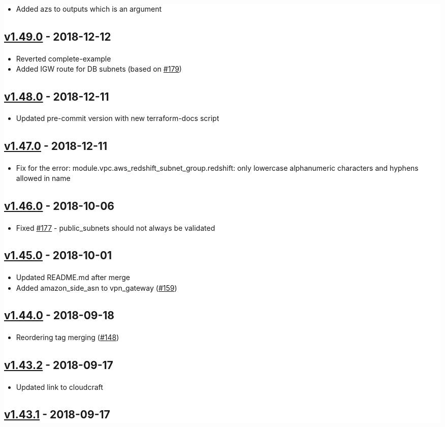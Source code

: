 - Added azs to outputs which is an argument


<a name="v1.49.0"></a>
## [v1.49.0] - 2018-12-12

- Reverted complete-example
- Added IGW route for DB subnets (based on [#179](https://github.com/terraform-aws-modules/terraform-aws-vpc/issues/179))


<a name="v1.48.0"></a>
## [v1.48.0] - 2018-12-11

- Updated pre-commit version with new terraform-docs script


<a name="v1.47.0"></a>
## [v1.47.0] - 2018-12-11

- Fix for the error: module.vpc.aws_redshift_subnet_group.redshift: only lowercase alphanumeric characters and hyphens allowed in name


<a name="v1.46.0"></a>
## [v1.46.0] - 2018-10-06

- Fixed [#177](https://github.com/terraform-aws-modules/terraform-aws-vpc/issues/177) - public_subnets should not always be validated


<a name="v1.45.0"></a>
## [v1.45.0] - 2018-10-01

- Updated README.md after merge
- Added amazon_side_asn to vpn_gateway ([#159](https://github.com/terraform-aws-modules/terraform-aws-vpc/issues/159))


<a name="v1.44.0"></a>
## [v1.44.0] - 2018-09-18

- Reordering tag merging ([#148](https://github.com/terraform-aws-modules/terraform-aws-vpc/issues/148))


<a name="v1.43.2"></a>
## [v1.43.2] - 2018-09-17

- Updated link to cloudcraft


<a name="v1.43.1"></a>
## [v1.43.1] - 2018-09-17


[Unreleased]: https://github.com/terraform-aws-modules/terraform-aws-vpc/compare/v3.11.0...HEAD
[v3.11.0]: https://github.com/terraform-aws-modules/terraform-aws-vpc/compare/v3.10.0...v3.11.0
[v3.10.0]: https://github.com/terraform-aws-modules/terraform-aws-vpc/compare/v3.9.0...v3.10.0
[v3.9.0]: https://github.com/terraform-aws-modules/terraform-aws-vpc/compare/v3.8.0...v3.9.0
[v3.8.0]: https://github.com/terraform-aws-modules/terraform-aws-vpc/compare/v3.7.0...v3.8.0
[v3.7.0]: https://github.com/terraform-aws-modules/terraform-aws-vpc/compare/v3.6.0...v3.7.0
[v3.6.0]: https://github.com/terraform-aws-modules/terraform-aws-vpc/compare/v3.5.0...v3.6.0
[v3.5.0]: https://github.com/terraform-aws-modules/terraform-aws-vpc/compare/v3.4.0...v3.5.0
[v3.4.0]: https://github.com/terraform-aws-modules/terraform-aws-vpc/compare/v3.3.0...v3.4.0
[v3.3.0]: https://github.com/terraform-aws-modules/terraform-aws-vpc/compare/v3.2.0...v3.3.0
[v3.2.0]: https://github.com/terraform-aws-modules/terraform-aws-vpc/compare/v3.1.0...v3.2.0
[v3.1.0]: https://github.com/terraform-aws-modules/terraform-aws-vpc/compare/v3.0.0...v3.1.0
[v3.0.0]: https://github.com/terraform-aws-modules/terraform-aws-vpc/compare/v2.78.0...v3.0.0
[v2.78.0]: https://github.com/terraform-aws-modules/terraform-aws-vpc/compare/v2.77.0...v2.78.0
[v2.77.0]: https://github.com/terraform-aws-modules/terraform-aws-vpc/compare/v2.76.0...v2.77.0
[v2.76.0]: https://github.com/terraform-aws-modules/terraform-aws-vpc/compare/v2.75.0...v2.76.0
[v2.75.0]: https://github.com/terraform-aws-modules/terraform-aws-vpc/compare/v2.74.0...v2.75.0
[v2.74.0]: https://github.com/terraform-aws-modules/terraform-aws-vpc/compare/v2.73.0...v2.74.0
[v2.73.0]: https://github.com/terraform-aws-modules/terraform-aws-vpc/compare/v2.72.0...v2.73.0
[v2.72.0]: https://github.com/terraform-aws-modules/terraform-aws-vpc/compare/v2.71.0...v2.72.0
[v2.71.0]: https://github.com/terraform-aws-modules/terraform-aws-vpc/compare/v1.73.0...v2.71.0
[v1.73.0]: https://github.com/terraform-aws-modules/terraform-aws-vpc/compare/v2.70.0...v1.73.0
[v2.70.0]: https://github.com/terraform-aws-modules/terraform-aws-vpc/compare/v2.69.0...v2.70.0
[v2.69.0]: https://github.com/terraform-aws-modules/terraform-aws-vpc/compare/v2.68.0...v2.69.0
[v2.68.0]: https://github.com/terraform-aws-modules/terraform-aws-vpc/compare/v2.67.0...v2.68.0
[v2.67.0]: https://github.com/terraform-aws-modules/terraform-aws-vpc/compare/v2.66.0...v2.67.0
[v2.66.0]: https://github.com/terraform-aws-modules/terraform-aws-vpc/compare/v2.65.0...v2.66.0
[v2.65.0]: https://github.com/terraform-aws-modules/terraform-aws-vpc/compare/v2.64.0...v2.65.0
[v2.64.0]: https://github.com/terraform-aws-modules/terraform-aws-vpc/compare/v2.63.0...v2.64.0
[v2.63.0]: https://github.com/terraform-aws-modules/terraform-aws-vpc/compare/v2.62.0...v2.63.0
[v2.62.0]: https://github.com/terraform-aws-modules/terraform-aws-vpc/compare/v2.61.0...v2.62.0
[v2.61.0]: https://github.com/terraform-aws-modules/terraform-aws-vpc/compare/v2.60.0...v2.61.0
[v2.60.0]: https://github.com/terraform-aws-modules/terraform-aws-vpc/compare/v2.59.0...v2.60.0
[v2.59.0]: https://github.com/terraform-aws-modules/terraform-aws-vpc/compare/v2.58.0...v2.59.0
[v2.58.0]: https://github.com/terraform-aws-modules/terraform-aws-vpc/compare/v2.57.0...v2.58.0
[v2.57.0]: https://github.com/terraform-aws-modules/terraform-aws-vpc/compare/v2.56.0...v2.57.0
[v2.56.0]: https://github.com/terraform-aws-modules/terraform-aws-vpc/compare/v2.55.0...v2.56.0
[v2.55.0]: https://github.com/terraform-aws-modules/terraform-aws-vpc/compare/v2.54.0...v2.55.0
[v2.54.0]: https://github.com/terraform-aws-modules/terraform-aws-vpc/compare/v2.53.0...v2.54.0
[v2.53.0]: https://github.com/terraform-aws-modules/terraform-aws-vpc/compare/v2.52.0...v2.53.0
[v2.52.0]: https://github.com/terraform-aws-modules/terraform-aws-vpc/compare/v2.51.0...v2.52.0
[v2.51.0]: https://github.com/terraform-aws-modules/terraform-aws-vpc/compare/v2.50.0...v2.51.0
[v2.50.0]: https://github.com/terraform-aws-modules/terraform-aws-vpc/compare/v2.49.0...v2.50.0
[v2.49.0]: https://github.com/terraform-aws-modules/terraform-aws-vpc/compare/v2.48.0...v2.49.0
[v2.48.0]: https://github.com/terraform-aws-modules/terraform-aws-vpc/compare/v2.47.0...v2.48.0
[v2.47.0]: https://github.com/terraform-aws-modules/terraform-aws-vpc/compare/v2.46.0...v2.47.0
[v2.46.0]: https://github.com/terraform-aws-modules/terraform-aws-vpc/compare/v2.45.0...v2.46.0
[v2.45.0]: https://github.com/terraform-aws-modules/terraform-aws-vpc/compare/v2.44.0...v2.45.0
[v2.44.0]: https://github.com/terraform-aws-modules/terraform-aws-vpc/compare/v2.43.0...v2.44.0
[v2.43.0]: https://github.com/terraform-aws-modules/terraform-aws-vpc/compare/v2.42.0...v2.43.0
[v2.42.0]: https://github.com/terraform-aws-modules/terraform-aws-vpc/compare/v2.41.0...v2.42.0
[v2.41.0]: https://github.com/terraform-aws-modules/terraform-aws-vpc/compare/v2.40.0...v2.41.0
[v2.40.0]: https://github.com/terraform-aws-modules/terraform-aws-vpc/compare/v2.39.0...v2.40.0
[v2.39.0]: https://github.com/terraform-aws-modules/terraform-aws-vpc/compare/v2.38.0...v2.39.0
[v2.38.0]: https://github.com/terraform-aws-modules/terraform-aws-vpc/compare/v2.37.0...v2.38.0
[v2.37.0]: https://github.com/terraform-aws-modules/terraform-aws-vpc/compare/v2.36.0...v2.37.0
[v2.36.0]: https://github.com/terraform-aws-modules/terraform-aws-vpc/compare/v2.35.0...v2.36.0
[v2.35.0]: https://github.com/terraform-aws-modules/terraform-aws-vpc/compare/v2.34.0...v2.35.0
[v2.34.0]: https://github.com/terraform-aws-modules/terraform-aws-vpc/compare/v2.33.0...v2.34.0
[v2.33.0]: https://github.com/terraform-aws-modules/terraform-aws-vpc/compare/v2.32.0...v2.33.0
[v2.32.0]: https://github.com/terraform-aws-modules/terraform-aws-vpc/compare/v2.31.0...v2.32.0
[v2.31.0]: https://github.com/terraform-aws-modules/terraform-aws-vpc/compare/v2.30.0...v2.31.0
[v2.30.0]: https://github.com/terraform-aws-modules/terraform-aws-vpc/compare/v2.29.0...v2.30.0
[v2.29.0]: https://github.com/terraform-aws-modules/terraform-aws-vpc/compare/v2.28.0...v2.29.0
[v2.28.0]: https://github.com/terraform-aws-modules/terraform-aws-vpc/compare/v2.27.0...v2.28.0
[v2.27.0]: https://github.com/terraform-aws-modules/terraform-aws-vpc/compare/v2.26.0...v2.27.0
[v2.26.0]: https://github.com/terraform-aws-modules/terraform-aws-vpc/compare/v2.25.0...v2.26.0
[v2.25.0]: https://github.com/terraform-aws-modules/terraform-aws-vpc/compare/v2.24.0...v2.25.0
[v2.24.0]: https://github.com/terraform-aws-modules/terraform-aws-vpc/compare/v2.23.0...v2.24.0
[v2.23.0]: https://github.com/terraform-aws-modules/terraform-aws-vpc/compare/v2.22.0...v2.23.0
[v2.22.0]: https://github.com/terraform-aws-modules/terraform-aws-vpc/compare/v2.21.0...v2.22.0
[v2.21.0]: https://github.com/terraform-aws-modules/terraform-aws-vpc/compare/v2.20.0...v2.21.0
[v2.20.0]: https://github.com/terraform-aws-modules/terraform-aws-vpc/compare/v2.19.0...v2.20.0
[v2.19.0]: https://github.com/terraform-aws-modules/terraform-aws-vpc/compare/v2.18.0...v2.19.0
[v2.18.0]: https://github.com/terraform-aws-modules/terraform-aws-vpc/compare/v1.72.0...v2.18.0
[v1.72.0]: https://github.com/terraform-aws-modules/terraform-aws-vpc/compare/v2.17.0...v1.72.0
[v2.17.0]: https://github.com/terraform-aws-modules/terraform-aws-vpc/compare/v2.16.0...v2.17.0
[v2.16.0]: https://github.com/terraform-aws-modules/terraform-aws-vpc/compare/v2.15.0...v2.16.0
[v2.15.0]: https://github.com/terraform-aws-modules/terraform-aws-vpc/compare/v1.71.0...v2.15.0
[v1.71.0]: https://github.com/terraform-aws-modules/terraform-aws-vpc/compare/v2.14.0...v1.71.0
[v2.14.0]: https://github.com/terraform-aws-modules/terraform-aws-vpc/compare/v2.13.0...v2.14.0
[v2.13.0]: https://github.com/terraform-aws-modules/terraform-aws-vpc/compare/v1.70.0...v2.13.0
[v1.70.0]: https://github.com/terraform-aws-modules/terraform-aws-vpc/compare/v1.69.0...v1.70.0
[v1.69.0]: https://github.com/terraform-aws-modules/terraform-aws-vpc/compare/v1.68.0...v1.69.0
[v1.68.0]: https://github.com/terraform-aws-modules/terraform-aws-vpc/compare/v2.12.0...v1.68.0
[v2.12.0]: https://github.com/terraform-aws-modules/terraform-aws-vpc/compare/v2.11.0...v2.12.0
[v2.11.0]: https://github.com/terraform-aws-modules/terraform-aws-vpc/compare/v2.10.0...v2.11.0
[v2.10.0]: https://github.com/terraform-aws-modules/terraform-aws-vpc/compare/v2.9.0...v2.10.0
[v2.9.0]: https://github.com/terraform-aws-modules/terraform-aws-vpc/compare/v2.8.0...v2.9.0
[v2.8.0]: https://github.com/terraform-aws-modules/terraform-aws-vpc/compare/v2.7.0...v2.8.0
[v2.7.0]: https://github.com/terraform-aws-modules/terraform-aws-vpc/compare/v2.6.0...v2.7.0
[v2.6.0]: https://github.com/terraform-aws-modules/terraform-aws-vpc/compare/v1.67.0...v2.6.0
[v1.67.0]: https://github.com/terraform-aws-modules/terraform-aws-vpc/compare/v2.5.0...v1.67.0
[v2.5.0]: https://github.com/terraform-aws-modules/terraform-aws-vpc/compare/v2.4.0...v2.5.0
[v2.4.0]: https://github.com/terraform-aws-modules/terraform-aws-vpc/compare/v2.3.0...v2.4.0
[v2.3.0]: https://github.com/terraform-aws-modules/terraform-aws-vpc/compare/v2.2.0...v2.3.0
[v2.2.0]: https://github.com/terraform-aws-modules/terraform-aws-vpc/compare/v2.1.0...v2.2.0
[v2.1.0]: https://github.com/terraform-aws-modules/terraform-aws-vpc/compare/v2.0.0...v2.1.0
[v2.0.0]: https://github.com/terraform-aws-modules/terraform-aws-vpc/compare/v1.66.0...v2.0.0
[v1.66.0]: https://github.com/terraform-aws-modules/terraform-aws-vpc/compare/v1.65.0...v1.66.0
[v1.65.0]: https://github.com/terraform-aws-modules/terraform-aws-vpc/compare/v1.64.0...v1.65.0
[v1.64.0]: https://github.com/terraform-aws-modules/terraform-aws-vpc/compare/v1.63.0...v1.64.0
[v1.63.0]: https://github.com/terraform-aws-modules/terraform-aws-vpc/compare/v1.62.0...v1.63.0
[v1.62.0]: https://github.com/terraform-aws-modules/terraform-aws-vpc/compare/v1.61.0...v1.62.0
[v1.61.0]: https://github.com/terraform-aws-modules/terraform-aws-vpc/compare/v1.60.0...v1.61.0
[v1.60.0]: https://github.com/terraform-aws-modules/terraform-aws-vpc/compare/v1.59.0...v1.60.0
[v1.59.0]: https://github.com/terraform-aws-modules/terraform-aws-vpc/compare/v1.58.0...v1.59.0
[v1.58.0]: https://github.com/terraform-aws-modules/terraform-aws-vpc/compare/v1.57.0...v1.58.0
[v1.57.0]: https://github.com/terraform-aws-modules/terraform-aws-vpc/compare/v1.56.0...v1.57.0
[v1.56.0]: https://github.com/terraform-aws-modules/terraform-aws-vpc/compare/v1.55.0...v1.56.0
[v1.55.0]: https://github.com/terraform-aws-modules/terraform-aws-vpc/compare/v1.54.0...v1.55.0
[v1.54.0]: https://github.com/terraform-aws-modules/terraform-aws-vpc/compare/v1.53.0...v1.54.0
[v1.53.0]: https://github.com/terraform-aws-modules/terraform-aws-vpc/compare/v1.52.0...v1.53.0
[v1.52.0]: https://github.com/terraform-aws-modules/terraform-aws-vpc/compare/v1.51.0...v1.52.0
[v1.51.0]: https://github.com/terraform-aws-modules/terraform-aws-vpc/compare/v1.50.0...v1.51.0
[v1.50.0]: https://github.com/terraform-aws-modules/terraform-aws-vpc/compare/v1.49.0...v1.50.0
[v1.49.0]: https://github.com/terraform-aws-modules/terraform-aws-vpc/compare/v1.48.0...v1.49.0
[v1.48.0]: https://github.com/terraform-aws-modules/terraform-aws-vpc/compare/v1.47.0...v1.48.0
[v1.47.0]: https://github.com/terraform-aws-modules/terraform-aws-vpc/compare/v1.46.0...v1.47.0
[v1.46.0]: https://github.com/terraform-aws-modules/terraform-aws-vpc/compare/v1.45.0...v1.46.0
[v1.45.0]: https://github.com/terraform-aws-modules/terraform-aws-vpc/compare/v1.44.0...v1.45.0
[v1.44.0]: https://github.com/terraform-aws-modules/terraform-aws-vpc/compare/v1.43.2...v1.44.0
[v1.43.2]: https://github.com/terraform-aws-modules/terraform-aws-vpc/compare/v1.43.1...v1.43.2
[v1.43.1]: https://github.com/terraform-aws-modules/terraform-aws-vpc/compare/v1.43.0...v1.43.1
[v1.43.0]: https://github.com/terraform-aws-modules/terraform-aws-vpc/compare/v1.42.0...v1.43.0
[v1.42.0]: https://github.com/terraform-aws-modules/terraform-aws-vpc/compare/v1.41.0...v1.42.0
[v1.41.0]: https://github.com/terraform-aws-modules/terraform-aws-vpc/compare/v1.40.0...v1.41.0
[v1.40.0]: https://github.com/terraform-aws-modules/terraform-aws-vpc/compare/v1.39.0...v1.40.0
[v1.39.0]: https://github.com/terraform-aws-modules/terraform-aws-vpc/compare/v1.38.0...v1.39.0
[v1.38.0]: https://github.com/terraform-aws-modules/terraform-aws-vpc/compare/v1.37.0...v1.38.0
[v1.37.0]: https://github.com/terraform-aws-modules/terraform-aws-vpc/compare/v1.36.0...v1.37.0
[v1.36.0]: https://github.com/terraform-aws-modules/terraform-aws-vpc/compare/v1.35.0...v1.36.0
[v1.35.0]: https://github.com/terraform-aws-modules/terraform-aws-vpc/compare/v1.34.0...v1.35.0
